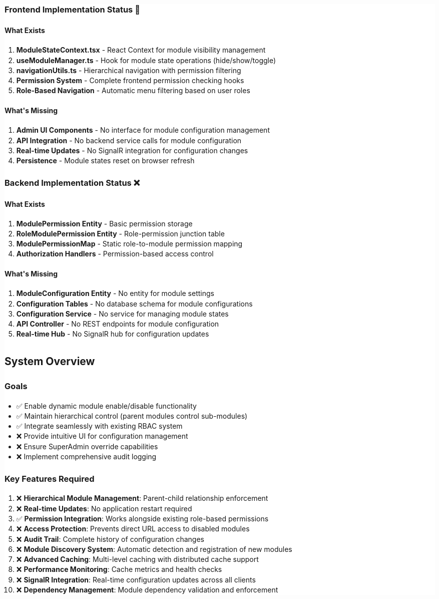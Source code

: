 ### **Frontend Implementation Status 🔄**

#### **What Exists**
1. **ModuleStateContext.tsx** - React Context for module visibility management
2. **useModuleManager.ts** - Hook for module state operations (hide/show/toggle)
3. **navigationUtils.ts** - Hierarchical navigation with permission filtering
4. **Permission System** - Complete frontend permission checking hooks
5. **Role-Based Navigation** - Automatic menu filtering based on user roles

#### **What's Missing**
1. **Admin UI Components** - No interface for module configuration management
2. **API Integration** - No backend service calls for module configuration
3. **Real-time Updates** - No SignalR integration for configuration changes
4. **Persistence** - Module states reset on browser refresh

### **Backend Implementation Status ❌**

#### **What Exists**
1. **ModulePermission Entity** - Basic permission storage
2. **RoleModulePermission Entity** - Role-permission junction table  
3. **ModulePermissionMap** - Static role-to-module permission mapping
4. **Authorization Handlers** - Permission-based access control

#### **What's Missing**
1. **ModuleConfiguration Entity** - No entity for module settings
2. **Configuration Tables** - No database schema for module configurations
3. **Configuration Service** - No service for managing module states
4. **API Controller** - No REST endpoints for module configuration
5. **Real-time Hub** - No SignalR hub for configuration updates

## System Overview

### Goals
- ✅ Enable dynamic module enable/disable functionality  
- ✅ Maintain hierarchical control (parent modules control sub-modules)
- ✅ Integrate seamlessly with existing RBAC system
- ❌ Provide intuitive UI for configuration management
- ❌ Ensure SuperAdmin override capabilities  
- ❌ Implement comprehensive audit logging

### Key Features Required
1. ❌ **Hierarchical Module Management**: Parent-child relationship enforcement
2. ❌ **Real-time Updates**: No application restart required
3. ✅ **Permission Integration**: Works alongside existing role-based permissions
4. ❌ **Access Protection**: Prevents direct URL access to disabled modules
5. ❌ **Audit Trail**: Complete history of configuration changes
6. ❌ **Module Discovery System**: Automatic detection and registration of new modules
7. ❌ **Advanced Caching**: Multi-level caching with distributed cache support
8. ❌ **Performance Monitoring**: Cache metrics and health checks
9. ❌ **SignalR Integration**: Real-time configuration updates across all clients
10. ❌ **Dependency Management**: Module dependency validation and enforcement
